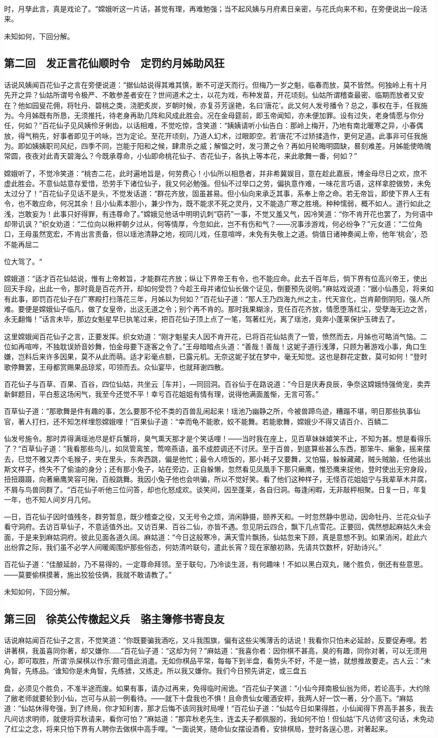 时，月孳此言，真是戏论了。“嫦娥听这一片话，甚觉有理，再难勉强；当不起风姨与月府素日亲密，与花氏向来不和，在旁便说出一段活来。  

未知如何，下回分解。  

## 第二回　发正言花仙顺时令　定罚约月姊助风狂  

话说风姨闻百花仙子之言在旁便说道：“据仙姑说得其难其慎，断不可逆天而行。但梅乃一岁之魁，临春而放，莫不皆然。何独岭上有十月先开之异？仙姑所谓号令极严、不敢参差者安在？世间道术之士，以花为戏，布种发苗，开花顷刻。仙姑所谓稽查最密、临期而放者又安在？他如园叟花佣，将牡丹、碧桃之类，浇肥炙炭，岁朝时候，亦复芬芳逞艳，名曰‘唐花’。此又何人发号播令？总之，事权在手，任我施为。今月姊既有所恳，无须推托，待老身再助几阵和风成此胜会。况在金母筵前，即玉帝闻知，亦未便加罪。设有过失，老身情愿与你分任，何如？”百花仙子见风姨伶牙俐齿，以话相难，不觉吃惊，含笑道：“姨姨请听小仙告白：那岭上梅开，乃地有南北暖寒之异，小春偶放，得气稍先，好事者即见于吟咏，岂为定论。至花开顷刻，乃道人幻术，过眼即空。若‘唐花’不过矫揉造作，更何足道。此事非可任我施为。即如姨姨职司风纪，四季不同，岂能于阳和之候，肆肃杀之威；解愠之时，发刁萧之令？再如月轮晦明圆缺，晷刻难差。月姊能使皓魄常圆，夜夜对此青天碧海么？今既承尊命，小仙即命桃花仙子、杏花仙子，各执上等本花，来此歌舞一番，何如？”  

嫦娥听了，不觉冷笑道：“桃杏二花，此时遍地旨是，何劳费心！小仙所以相恳者，并非希冀娱目，意在趁此嘉辰，博金母尽日之欢，庶不虚此胜会。不意仙姑意存爱惜，恐劳手下诸位仙子，我又何必勉强。但仙不过举口之劳，偏执意作难，一味花言巧语，这样拿腔做势，未免太过分了！”百花仙子见话不是头，不觉发话道：“群花齐放，固虽甚易。但小仙向来承乏其事，系奉上帝之命。若无帝旨，即使下界人王有令，也不敢应命，何况其余！且小仙素本胆小，兼少作为，既不能求不死之灵丹，又不能造广寒之胜境。种种懦弱，概不如人。道行如此之浅，岂敢妄为！此事只好得罪，有违尊命了。”嫦娥见他话中明明讥刺“窃药”一事，不觉又羞又气，因冷笑道：“你不肯开花也罢了，为何语中却带讥讽？”织女劝道：“二位向以楸枰朝夕过从，何等情厚，今忽如此，岂不有伤和气？——况事涉游戏，何必纷争？”元女道：“二位角口，王母虽然宽宏，不肯出言责备，但以瑶池清静之地，视同儿戏，任意喧哗，未免有失敬上之道。倘值日诸神奏闻上帝，他年‘桃会’，恐不能再屈二  

位大驾了。“  

嫦娥道：“适才百花仙姑说，惟有上帝敕旨，才能群花齐放；纵让下界帝王有令，也不能应命。此去千百年后，倘下界有位高兴帝王，使出回天手段，出此一令，那时竟是百花齐开，却如何受罚？今趁王母并诸位仙长做个证见，倒要预先说明。”麻姑戏说道：“据小仙愚见，将来如有此事，即罚百花仙子在广寒殿打扫落花三年，月姊以为何如？”百花仙子道：“那人王乃四海九州之主，代天宣化，岂肯颠倒阴阳，强人所难。要便是嫦娥仙子临凡，做了女皇帝，出这无道之令；别个再不肯的。那时我果糊涂，竞任百花齐放，情愿堕落红尘，受孽海无边之苦，永无翻悔！”话言未毕，那边女魁星早巳执笔过来，把百花仙子顶上点了一笔，驾著红光，离了瑶池，竟奔小蓬莱保护玉碑去了。  

这里嫦娥闻百花仙子之言，正要发挥。织女劝道：“刚才魁星夫人因不肯开花，已将百花仙姑责了一管，愤然而去，月姊也可略消气恼。二位如再喧哗，不独耽误娇音妙舞，怕金母要下逐客之令了。”王母暗暗点头道：“善哉！善哉！这妮子道行浅薄，只顾为著游戏小事，角口生嫌，岂料后来许多因果，莫不从此而萌。适才彩毫点额，已露元机。无奈这妮子犹在梦中，毫无知觉。这也是群花定数，莫可如何！”登时歌停舞罢，王母都赏赐果品琼浆，叩领而去。众仙宴毕，也就拜谢四散。  

百花仙子与百草、百果、百谷，四位仙姑，共坐云［车并］，—同回洞。百谷仙于在路说道：“今日是庆寿良辰，争奈这嫦娥恃强倚宠，卖弄新鲜题目，平白惹这场闲气，我至今还觉不平！幸亏百花姐姐有情有理，说得他满面羞惭，无言可答。”  

百草仙子道：“那歌舞是件有趣的事，怎么要那不伦不类的百兽乱闹起来！瑶池乃幽静之所，今被兽蹄鸟迹，糟蹋不堪，明日那些执事仙官，著人打扫，还不知怎样埋怨嫦娥哩！”百果仙子道：“幸而龟不能歌，蛟不能舞。若能歌舞，嫦娥少不得又请百介、百鳞二  

仙发号施令。那时弄得满瑶池尽是虾兵蟹将，臭气熏天那才是个笑话哩！——当时我在座上，见百草妹妹嬉笑不止，不知为甚。想是看得乐了？“百草仙子道：”我看那些鸟儿，如凤管鸾笙，莺啼燕语，虽不成腔调还不讨厌。至于百兽，到底算些甚么东西，那笨牛、癞象，摇来摆去，巳觉不雅又弄个毛猴子，夹在里头，东奔西跳，偏是他忙；最令人喷饭的，那小耗子又要舞，又怕猫，躲躲藏藏，贼头贼脑，任他装出斯文样子，终失不了偷油的身分；还有那小兔子，站在旁边，正自躲懒，忽然看见凤凰手下那只癞鹰，惟恐鹰来捉他，登时使出无穷身段，扭扭蹑蹑，向著癞鹰笑容可掬，百般跳舞。我因小兔子他也会哄骗，所以不觉好笑。看了他们这种样子，无怪百花姐姐宁与我辈草木并腐，不屑与鸟兽同群了。“百花仙子听他三位问答，却也化怒成欢。谈笑间，因至蓬莱，各自归洞。每逢闲暇，无非敲枰相聚。日复一日，年复一年，也不知人间岁月几何。  

—日，百花仙子因时值残冬，群劳暂息，既少稽查之役，又无号令之烦，消闲静摄，颐养天和。一时忽然静中思动，因命牡丹、兰花众仙子看守洞府。去访百草仙子，不意适值外出。又访百果、百谷二仙，亦皆不遇。忽见阴云四合，飘下几点雪花。正要回，偶然想起麻姑久未会面，于是来到麻姑洞府。彼此见面各道久阔。麻姑道：“今日这般寒冷，满天雪片飘扬，仙姑忽来下顾，真是意想不到。如果消闲，趁此六出纷霏之际，我们虽不必学人间暖阁围炉那些俗态，何妨清吟联句，遣此长宵？现在家酿初熟，先请共饮数杯，好助诗兴。”  

百花仙子道：“佳酿延龄，乃不易得的，一定尊命拜领。至于联句，乃冷谈生涯，有何趣味！不如以黑白双丸，赌个胜负，倒还有些意思。——莫要偷棋摸著，施出狡狯伎俩，我就不敢请教了。”  

未知如何，下回分解。  

## 第三回　徐英公传檄起义兵　骆主簿修书寄良友  

话说麻姑闻百花仙子之言，不觉笑道：“你既要骗我酒吃，又斗我围旗，偏有这些尖嘴薄舌的话说！我看你只怕未必延龄，反要促寿哩。若讲著棋，我虽喜同你著，却又嫌你……”百花仙子道：“这却为何？”麻姑道：“我喜你者：因你棋不甚高，臭的有趣，同你对著，可以无须用心，即可取胜，所谓‘杀屎棋以作乐’颇可借此消遣。无如你棋品平常，每每下到半盘，看势头不好，不是一掳，就想推故要走。古人云：”未角智，先练品。‘谁知你是未角智，先练掳，又练走。所以我又嫌你。我们今日预先讲定，或三盘五  

盘，必须见个胜负，不准半途而废。如果有事，请办过再来，免得临时闹诡。“百花仙子笑道：”小仙今拜南极仙翁为师，若论高手，大约除了敝老师就要轮到小仙，岂可与从前一例看待。——就下十盘我也不惧！且命贵仙女暖酒安枰，我两人好一饮一著，分个高下。“麻姑道：”仙姑休得夸强，到了终局，你才知利害，那才后悔不该同我时局哩！“百花仙子道：”仙姑今日如果得胜，小仙闻得下界高手甚多，我去凡间访求明师，就便将弈秋请来，看你可怕？“麻姑道：”那弈秋老先生，连孟夫子都佩服的，我如何不怕！但仙姑‘下凡访师’这句话，未免动了红尘之念，将来只怕下界有人聘你去做棋中高手哩。“一面说笑，随命仙女摆设酒肴，安排棋局，登时各逞心思，对著起来。  
